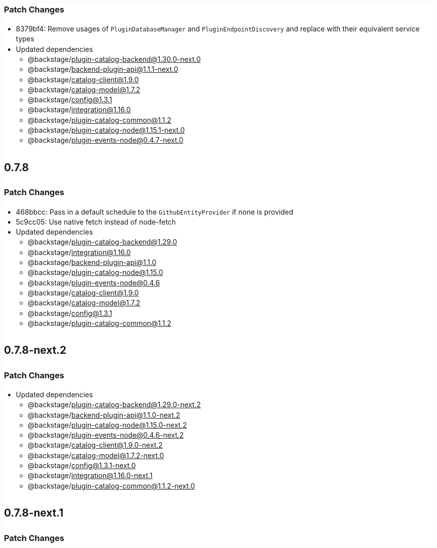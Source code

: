 ### Patch Changes

- 8379bf4: Remove usages of `PluginDatabaseManager` and `PluginEndpointDiscovery` and replace with their equivalent service types
- Updated dependencies
  - @backstage/plugin-catalog-backend@1.30.0-next.0
  - @backstage/backend-plugin-api@1.1.1-next.0
  - @backstage/catalog-client@1.9.0
  - @backstage/catalog-model@1.7.2
  - @backstage/config@1.3.1
  - @backstage/integration@1.16.0
  - @backstage/plugin-catalog-common@1.1.2
  - @backstage/plugin-catalog-node@1.15.1-next.0
  - @backstage/plugin-events-node@0.4.7-next.0

## 0.7.8

### Patch Changes

- 468bbcc: Pass in a default schedule to the `GithubEntityProvider` if none is provided
- 5c9cc05: Use native fetch instead of node-fetch
- Updated dependencies
  - @backstage/plugin-catalog-backend@1.29.0
  - @backstage/integration@1.16.0
  - @backstage/backend-plugin-api@1.1.0
  - @backstage/plugin-catalog-node@1.15.0
  - @backstage/plugin-events-node@0.4.6
  - @backstage/catalog-client@1.9.0
  - @backstage/catalog-model@1.7.2
  - @backstage/config@1.3.1
  - @backstage/plugin-catalog-common@1.1.2

## 0.7.8-next.2

### Patch Changes

- Updated dependencies
  - @backstage/plugin-catalog-backend@1.29.0-next.2
  - @backstage/backend-plugin-api@1.1.0-next.2
  - @backstage/plugin-catalog-node@1.15.0-next.2
  - @backstage/plugin-events-node@0.4.6-next.2
  - @backstage/catalog-client@1.9.0-next.2
  - @backstage/catalog-model@1.7.2-next.0
  - @backstage/config@1.3.1-next.0
  - @backstage/integration@1.16.0-next.1
  - @backstage/plugin-catalog-common@1.1.2-next.0

## 0.7.8-next.1

### Patch Changes
